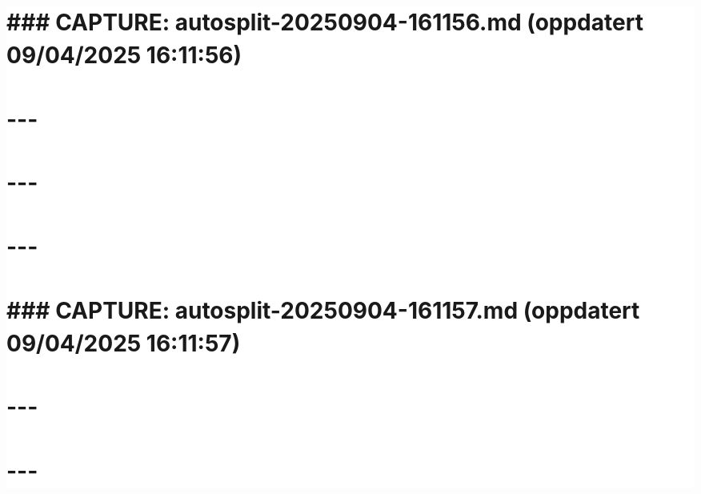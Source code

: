 #

#

#

#

#

# \### CAPTURE: autosplit-20250904-161156.md (oppdatert 09/04/2025 16:11:56)

# ---

#

#

# ---

#

#

#

# ---

#

#

#

#

#

# \### CAPTURE: autosplit-20250904-161157.md (oppdatert 09/04/2025 16:11:57)

# ---

#

#

# ---

#
